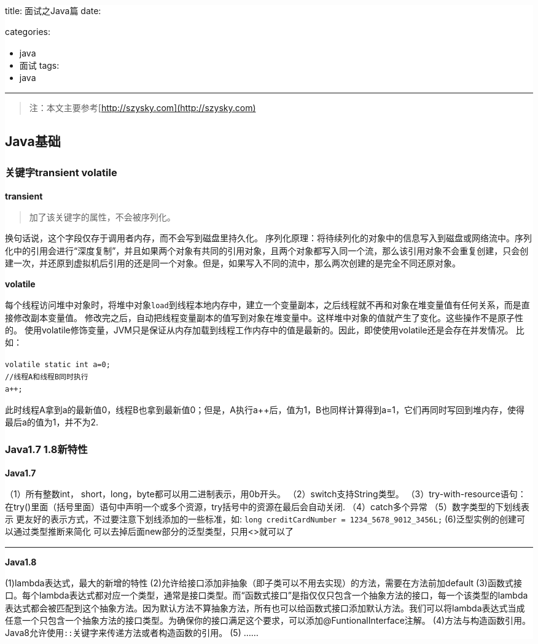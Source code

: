 title: 面试之Java篇
date: 

categories: 
- java
- 面试
tags:  
- java
---

> 注：本文主要参考[http://szysky.com](http://szysky.com)

## Java基础

### 关键字transient volatile

**transient**

> 加了该关键字的属性，不会被序列化。

换句话说，这个字段仅存于调用者内存，而不会写到磁盘里持久化。
序列化原理：将待续列化的对象中的信息写入到磁盘或网络流中。序列化中的引用会进行“深度复制”，并且如果两个对象有共同的引用对象，且两个对象都写入同一个流，那么该引用对象不会重复创建，只会创建一次，并还原到虚拟机后引用的还是同一个对象。但是，如果写入不同的流中，那么两次创建的是完全不同还原对象。

**volatile**

每个线程访问堆中对象时，将堆中对象`load`到线程本地内存中，建立一个变量副本，之后线程就不再和对象在堆变量值有任何关系，而是直接修改副本变量值。
修改完之后，自动把线程变量副本的值写到对象在堆变量中。这样堆中对象的值就产生了变化。这些操作不是原子性的。
使用volatile修饰变量，JVM只是保证从内存加载到线程工作内存中的值是最新的。因此，即使使用volatile还是会存在并发情况。
比如：

```
volatile static int a=0;
//线程A和线程B同时执行
a++;
```

此时线程A拿到a的最新值0，线程B也拿到最新值0；但是，A执行a++后，值为1，B也同样计算得到a=1，它们再同时写回到堆内存，使得最后a的值为1，并不为2.

### Java1.7 1.8新特性

**Java1.7**

（1）所有整数int， short，long，byte都可以用二进制表示，用0b开头。
（2）switch支持String类型。
（3）try-with-resource语句：在try()里面（括号里面）语句中声明一个或多个资源，try括号中的资源在最后会自动关闭.
（4）catch多个异常
（5）数字类型的下划线表示 更友好的表示方式，不过要注意下划线添加的一些标准，如:
`long creditCardNumber = 1234_5678_9012_3456L;`
(6)泛型实例的创建可以通过类型推断来简化 可以去掉后面new部分的泛型类型，只用<>就可以了

------

**Java1.8**

(1)lambda表达式，最大的新增的特性
(2)允许给接口添加非抽象（即子类可以不用去实现）的方法，需要在方法前加default
(3)函数式接口。每个lambda表达式都对应一个类型，通常是接口类型。而“函数式接口”是指仅仅只包含一个抽象方法的接口，每一个该类型的lambda表达式都会被匹配到这个抽象方法。因为默认方法不算抽象方法，所有也可以给函数式接口添加默认方法。我们可以将lambda表达式当成任意一个只包含一个抽象方法的接口类型。为确保你的接口满足这个要求，可以添加@FuntionalInterface注解。
(4)方法与构造函数引用。Java8允许使用`::`关键字来传递方法或者构造函数的引用。
(5) ……
